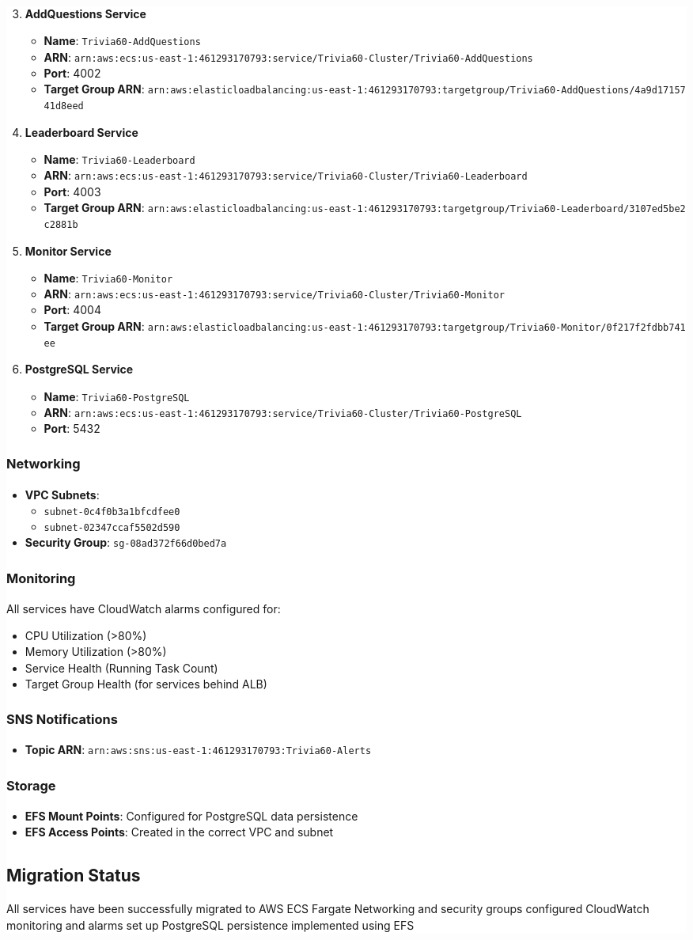 3. **AddQuestions Service**
   - **Name**: `Trivia60-AddQuestions`
   - **ARN**: `arn:aws:ecs:us-east-1:461293170793:service/Trivia60-Cluster/Trivia60-AddQuestions`
   - **Port**: 4002
   - **Target Group ARN**: `arn:aws:elasticloadbalancing:us-east-1:461293170793:targetgroup/Trivia60-AddQuestions/4a9d1715741d8eed`

4. **Leaderboard Service**
   - **Name**: `Trivia60-Leaderboard`
   - **ARN**: `arn:aws:ecs:us-east-1:461293170793:service/Trivia60-Cluster/Trivia60-Leaderboard`
   - **Port**: 4003
   - **Target Group ARN**: `arn:aws:elasticloadbalancing:us-east-1:461293170793:targetgroup/Trivia60-Leaderboard/3107ed5be2c2881b`

5. **Monitor Service**
   - **Name**: `Trivia60-Monitor`
   - **ARN**: `arn:aws:ecs:us-east-1:461293170793:service/Trivia60-Cluster/Trivia60-Monitor`
   - **Port**: 4004
   - **Target Group ARN**: `arn:aws:elasticloadbalancing:us-east-1:461293170793:targetgroup/Trivia60-Monitor/0f217f2fdbb741ee`

6. **PostgreSQL Service**
   - **Name**: `Trivia60-PostgreSQL`
   - **ARN**: `arn:aws:ecs:us-east-1:461293170793:service/Trivia60-Cluster/Trivia60-PostgreSQL`
   - **Port**: 5432

### Networking
- **VPC Subnets**: 
  - `subnet-0c4f0b3a1bfcdfee0`
  - `subnet-02347ccaf5502d590`
- **Security Group**: `sg-08ad372f66d0bed7a`

### Monitoring
All services have CloudWatch alarms configured for:
- CPU Utilization (>80%)
- Memory Utilization (>80%)
- Service Health (Running Task Count)
- Target Group Health (for services behind ALB)

### SNS Notifications
- **Topic ARN**: `arn:aws:sns:us-east-1:461293170793:Trivia60-Alerts`

### Storage
- **EFS Mount Points**: Configured for PostgreSQL data persistence
- **EFS Access Points**: Created in the correct VPC and subnet

## Migration Status
 All services have been successfully migrated to AWS ECS Fargate
 Networking and security groups configured
 CloudWatch monitoring and alarms set up
 PostgreSQL persistence implemented using EFS
